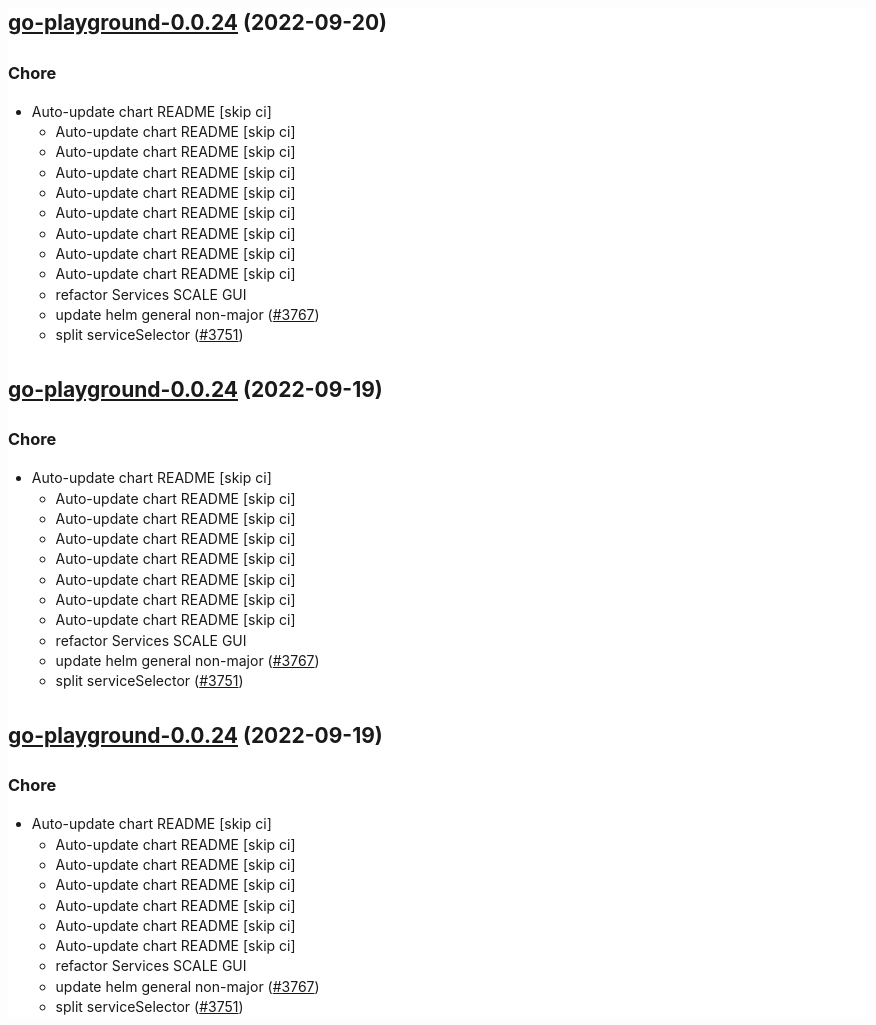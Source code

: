 


## [go-playground-0.0.24](https://github.com/truecharts/charts/compare/go-playground-0.0.23...go-playground-0.0.24) (2022-09-20)

### Chore

- Auto-update chart README [skip ci]
  - Auto-update chart README [skip ci]
  - Auto-update chart README [skip ci]
  - Auto-update chart README [skip ci]
  - Auto-update chart README [skip ci]
  - Auto-update chart README [skip ci]
  - Auto-update chart README [skip ci]
  - Auto-update chart README [skip ci]
  - Auto-update chart README [skip ci]
  - refactor Services SCALE GUI
  - update helm general non-major ([#3767](https://github.com/truecharts/charts/issues/3767))
  - split serviceSelector ([#3751](https://github.com/truecharts/charts/issues/3751))




## [go-playground-0.0.24](https://github.com/truecharts/charts/compare/go-playground-0.0.23...go-playground-0.0.24) (2022-09-19)

### Chore

- Auto-update chart README [skip ci]
  - Auto-update chart README [skip ci]
  - Auto-update chart README [skip ci]
  - Auto-update chart README [skip ci]
  - Auto-update chart README [skip ci]
  - Auto-update chart README [skip ci]
  - Auto-update chart README [skip ci]
  - Auto-update chart README [skip ci]
  - refactor Services SCALE GUI
  - update helm general non-major ([#3767](https://github.com/truecharts/charts/issues/3767))
  - split serviceSelector ([#3751](https://github.com/truecharts/charts/issues/3751))




## [go-playground-0.0.24](https://github.com/truecharts/charts/compare/go-playground-0.0.23...go-playground-0.0.24) (2022-09-19)

### Chore

- Auto-update chart README [skip ci]
  - Auto-update chart README [skip ci]
  - Auto-update chart README [skip ci]
  - Auto-update chart README [skip ci]
  - Auto-update chart README [skip ci]
  - Auto-update chart README [skip ci]
  - Auto-update chart README [skip ci]
  - refactor Services SCALE GUI
  - update helm general non-major ([#3767](https://github.com/truecharts/charts/issues/3767))
  - split serviceSelector ([#3751](https://github.com/truecharts/charts/issues/3751))
